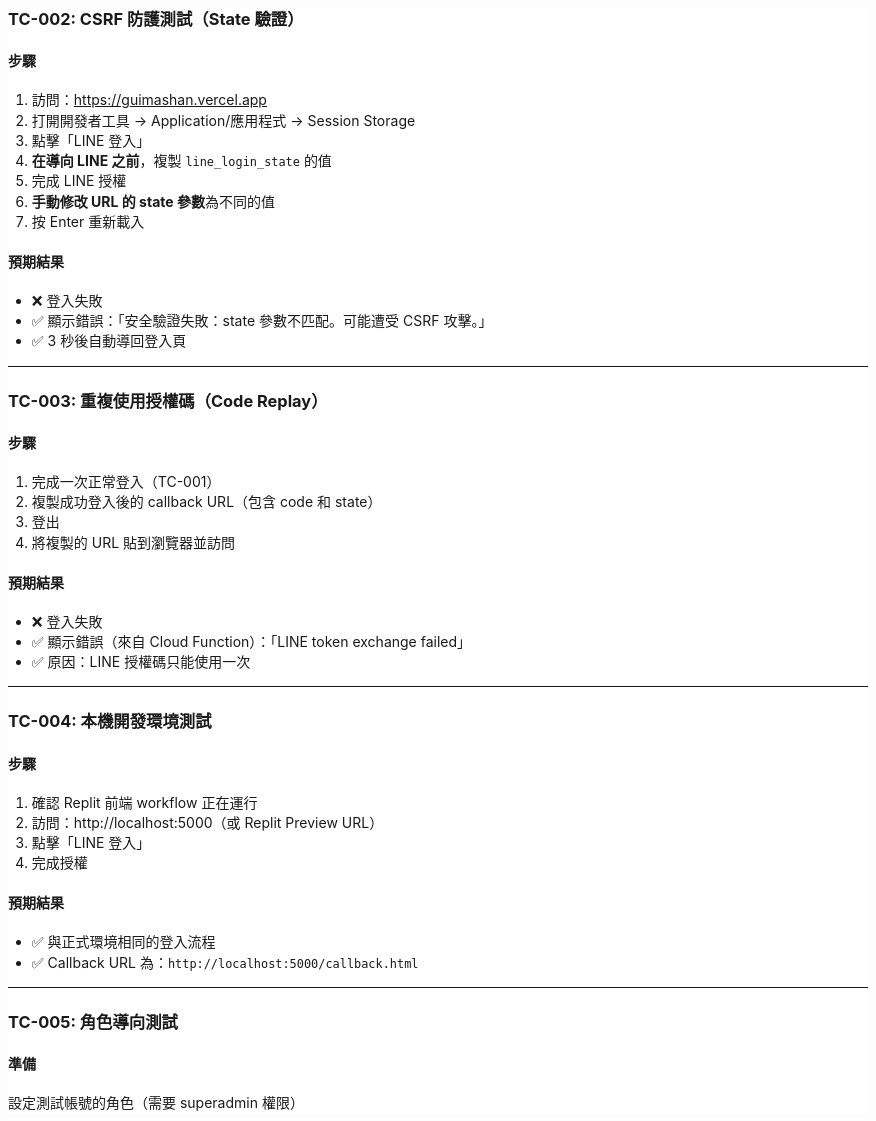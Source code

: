 
### TC-002: CSRF 防護測試（State 驗證）

#### 步驟
1. 訪問：https://guimashan.vercel.app
2. 打開開發者工具 → Application/應用程式 → Session Storage
3. 點擊「LINE 登入」
4. **在導向 LINE 之前**，複製 `line_login_state` 的值
5. 完成 LINE 授權
6. **手動修改 URL 的 state 參數**為不同的值
7. 按 Enter 重新載入

#### 預期結果
- ❌ 登入失敗
- ✅ 顯示錯誤：「安全驗證失敗：state 參數不匹配。可能遭受 CSRF 攻擊。」
- ✅ 3 秒後自動導回登入頁

---

### TC-003: 重複使用授權碼（Code Replay）

#### 步驟
1. 完成一次正常登入（TC-001）
2. 複製成功登入後的 callback URL（包含 code 和 state）
3. 登出
4. 將複製的 URL 貼到瀏覽器並訪問

#### 預期結果
- ❌ 登入失敗
- ✅ 顯示錯誤（來自 Cloud Function）：「LINE token exchange failed」
- ✅ 原因：LINE 授權碼只能使用一次

---

### TC-004: 本機開發環境測試

#### 步驟
1. 確認 Replit 前端 workflow 正在運行
2. 訪問：http://localhost:5000（或 Replit Preview URL）
3. 點擊「LINE 登入」
4. 完成授權

#### 預期結果
- ✅ 與正式環境相同的登入流程
- ✅ Callback URL 為：`http://localhost:5000/callback.html`

---

### TC-005: 角色導向測試

#### 準備
設定測試帳號的角色（需要 superadmin 權限）
